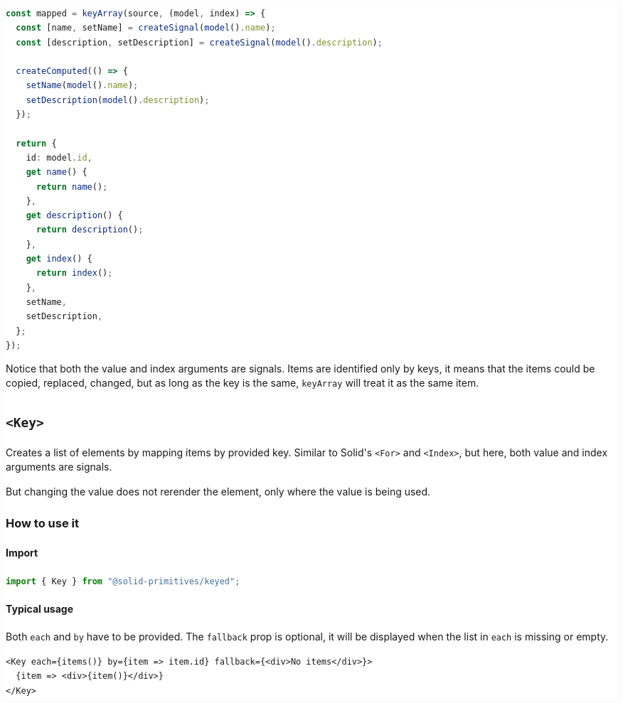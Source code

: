 ```ts
const mapped = keyArray(source, (model, index) => {
  const [name, setName] = createSignal(model().name);
  const [description, setDescription] = createSignal(model().description);

  createComputed(() => {
    setName(model().name);
    setDescription(model().description);
  });

  return {
    id: model.id,
    get name() {
      return name();
    },
    get description() {
      return description();
    },
    get index() {
      return index();
    },
    setName,
    setDescription,
  };
});
```

Notice that both the value and index arguments are signals. Items are identified only by keys, it means that the items could be copied, replaced, changed, but as long as the key is the same, `keyArray` will treat it as the same item.

## `<Key>`

Creates a list of elements by mapping items by provided key. Similar to Solid's `<For>` and `<Index>`, but here, both value and index arguments are signals.

But changing the value does not rerender the element, only where the value is being used.

### How to use it

#### Import

```ts
import { Key } from "@solid-primitives/keyed";
```

#### Typical usage

Both `each` and `by` have to be provided. The `fallback` prop is optional, it will be displayed when the list in `each` is missing or empty.

```tsx
<Key each={items()} by={item => item.id} fallback={<div>No items</div>}>
  {item => <div>{item()}</div>}
</Key>
```
